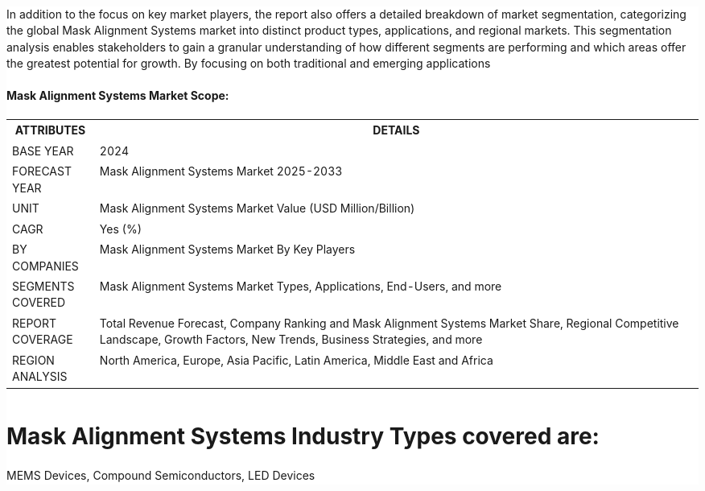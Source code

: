 In addition to the focus on key market players, the report also offers a detailed breakdown of market segmentation, categorizing the global Mask Alignment Systems market into distinct product types, applications, and regional markets. This segmentation analysis enables stakeholders to gain a granular understanding of how different segments are performing and which areas offer the greatest potential for growth. By focusing on both traditional and emerging applications

<h4>Mask Alignment Systems Market Scope:</h4>
<table>
<tr>
<th>ATTRIBUTES</th>
<th>DETAILS</th>
</tr>
<tr>
<td>BASE YEAR</td>
<td>2024</td>
</tr>
<tr>
<td>FORECAST YEAR</td>
<td>Mask Alignment Systems Market 2025-2033</td>
</tr>
<tr>
<td>UNIT</td>
<td>Mask Alignment Systems Market Value (USD Million/Billion)</td>
<tr>
<td>CAGR</td>
<td>Yes (%)</td>
</tr>
</tr>
<tr>
<td>BY COMPANIES</td>
<td>Mask Alignment Systems Market By Key Players</td>
</tr>
<tr>
<td>SEGMENTS COVERED</td>
<td>Mask Alignment Systems Market Types, Applications, End-Users, and more</td>
</tr>
<tr>
<td>REPORT COVERAGE</td>
<td>Total Revenue Forecast, Company Ranking and Mask Alignment Systems Market Share, Regional Competitive Landscape, Growth Factors, New Trends, Business Strategies, and more</td>
</tr>
<tr>
<td>REGION ANALYSIS</td>
<td>North America, Europe, Asia Pacific, Latin America, Middle East and Africa</td>
</tr>
</table>

# <strong>Mask Alignment Systems Industry Types covered are:</strong>

MEMS Devices, Compound Semiconductors, LED Devices
